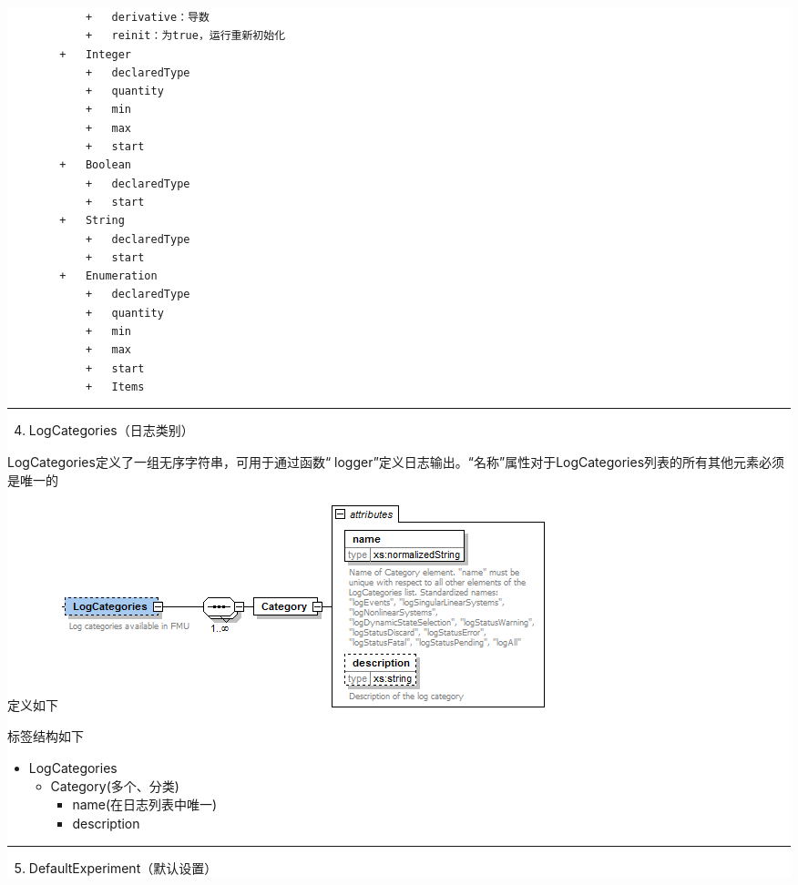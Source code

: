 				+	derivative：导数
				+	reinit：为true，运行重新初始化
			+	Integer
				+	declaredType
				+	quantity
				+	min
				+	max
				+	start
			+	Boolean
				+	declaredType
				+	start
			+	String
				+	declaredType
				+	start		
			+	Enumeration
				+	declaredType
				+	quantity
				+	min
				+	max
				+	start
				+	Items

***


4. LogCategories（日志类别）

LogCategories定义了一组无序字符串，可用于通过函数“ logger”定义日志输出。“名称”属性对于LogCategories列表的所有其他元素必须是唯一的

定义如下
![日志类别的定义](/image/co-simulation/fmi-log.png)

标签结构如下
+	LogCategories
	+	Category(多个、分类)
		+	name(在日志列表中唯一)
		+	description

***


5. DefaultExperiment（默认设置）
